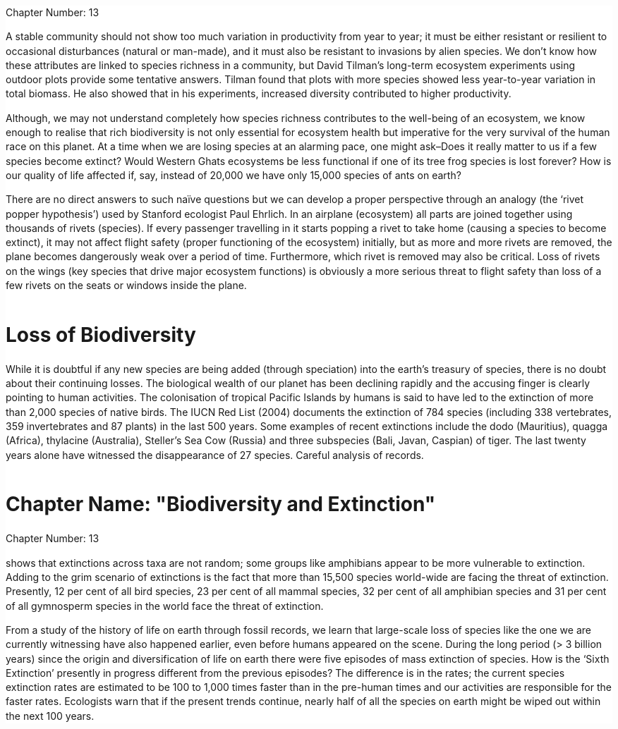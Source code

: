 Chapter Number: 13

A stable community should not show too much variation in productivity from year to year; it must be either resistant or resilient to occasional disturbances (natural or man-made), and it must also be resistant to invasions by alien species. We don’t know how these attributes are linked to species richness in a community, but David Tilman’s long-term ecosystem experiments using outdoor plots provide some tentative answers. Tilman found that plots with more species showed less year-to-year variation in total biomass. He also showed that in his experiments, increased diversity contributed to higher productivity.

Although, we may not understand completely how species richness contributes to the well-being of an ecosystem, we know enough to realise that rich biodiversity is not only essential for ecosystem health but imperative for the very survival of the human race on this planet. At a time when we are losing species at an alarming pace, one might ask–Does it really matter to us if a few species become extinct? Would Western Ghats ecosystems be less functional if one of its tree frog species is lost forever? How is our quality of life affected if, say, instead of 20,000 we have only 15,000 species of ants on earth?

There are no direct answers to such naïve questions but we can develop a proper perspective through an analogy (the ‘rivet popper hypothesis’) used by Stanford ecologist Paul Ehrlich. In an airplane (ecosystem) all parts are joined together using thousands of rivets (species). If every passenger travelling in it starts popping a rivet to take home (causing a species to become extinct), it may not affect flight safety (proper functioning of the ecosystem) initially, but as more and more rivets are removed, the plane becomes dangerously weak over a period of time. Furthermore, which rivet is removed may also be critical. Loss of rivets on the wings (key species that drive major ecosystem functions) is obviously a more serious threat to flight safety than loss of a few rivets on the seats or windows inside the plane.

# Loss of Biodiversity

While it is doubtful if any new species are being added (through speciation) into the earth’s treasury of species, there is no doubt about their continuing losses. The biological wealth of our planet has been declining rapidly and the accusing finger is clearly pointing to human activities. The colonisation of tropical Pacific Islands by humans is said to have led to the extinction of more than 2,000 species of native birds. The IUCN Red List (2004) documents the extinction of 784 species (including 338 vertebrates, 359 invertebrates and 87 plants) in the last 500 years. Some examples of recent extinctions include the dodo (Mauritius), quagga (Africa), thylacine (Australia), Steller’s Sea Cow (Russia) and three subspecies (Bali, Javan, Caspian) of tiger. The last twenty years alone have witnessed the disappearance of 27 species. Careful analysis of records.
# Chapter Name: "Biodiversity and Extinction"

Chapter Number: 13

shows that extinctions across taxa are not random; some groups like amphibians appear to be more vulnerable to extinction. Adding to the grim scenario of extinctions is the fact that more than 15,500 species world-wide are facing the threat of extinction. Presently, 12 per cent of all bird species, 23 per cent of all mammal species, 32 per cent of all amphibian species and 31 per cent of all gymnosperm species in the world face the threat of extinction.

From a study of the history of life on earth through fossil records, we learn that large-scale loss of species like the one we are currently witnessing have also happened earlier, even before humans appeared on the scene. During the long period (> 3 billion years) since the origin and diversification of life on earth there were five episodes of mass extinction of species. How is the ‘Sixth Extinction’ presently in progress different from the previous episodes? The difference is in the rates; the current species extinction rates are estimated to be 100 to 1,000 times faster than in the pre-human times and our activities are responsible for the faster rates. Ecologists warn that if the present trends continue, nearly half of all the species on earth might be wiped out within the next 100 years.
